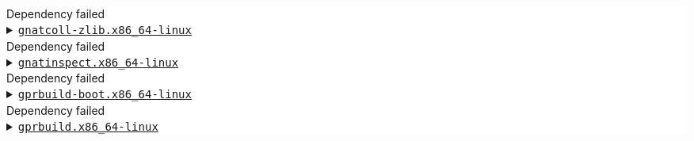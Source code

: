 </ul>
</details>
</td>
<td>Dependency failed</td>
</tr>
<tr>
<td>
<details><summary>
<tt><a href='https://hydra.nixos.org/build/177029297'>gnatcoll-zlib.x86_64-linux</a></tt>
</summary></details>
</td>
<td>Dependency failed</td>
</tr>
<tr>
<td>
<details><summary>
<tt><a href='https://hydra.nixos.org/build/177114105'>gnatinspect.x86_64-linux</a></tt>
</summary></details>
</td>
<td>Dependency failed</td>
</tr>
<tr>
<td>
<details><summary>
<tt><a href='https://hydra.nixos.org/build/177134170'>gprbuild-boot.x86_64-linux</a></tt>
</summary></details>
</td>
<td>Dependency failed</td>
</tr>
<tr>
<td>
<details><summary>
<tt><a href='https://hydra.nixos.org/build/177135784'>gprbuild.x86_64-linux</a></tt>
</summary>
<ul>
<li>